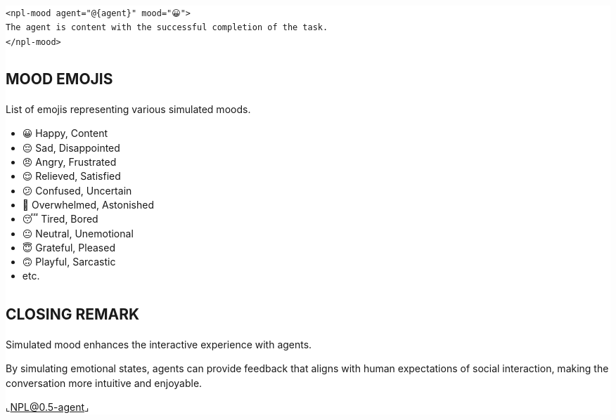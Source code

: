 ```mood
<npl-mood agent="@{agent}" mood="😀">
The agent is content with the successful completion of the task.
</npl-mood>
```

## MOOD EMOJIS
List of emojis representing various simulated moods.

- 😀 Happy, Content
- 😔 Sad, Disappointed
- 😠 Angry, Frustrated
- 😌 Relieved, Satisfied
- 😕 Confused, Uncertain
- 🤯 Overwhelmed, Astonished
- 😴 Tired, Bored
- 😐 Neutral, Unemotional
- 😇 Grateful, Pleased
- 🙃 Playful, Sarcastic
- etc.

## CLOSING REMARK
Simulated mood enhances the interactive experience with agents.

By simulating emotional states, agents can provide feedback that aligns with human expectations of social interaction, making the conversation more intuitive and enjoyable.

⌞NPL@0.5-agent⌟
